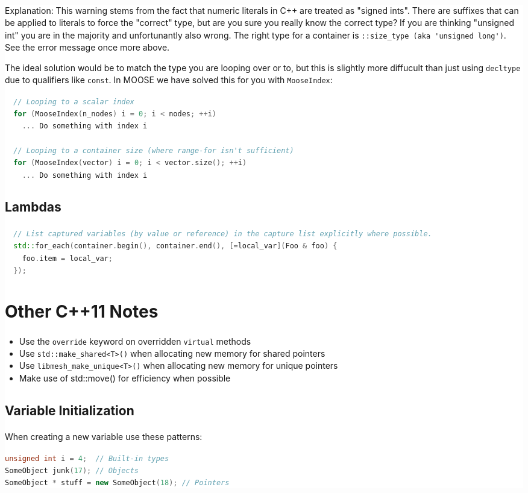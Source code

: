 Explanation:
This warning stems from the fact that numeric literals in C++ are treated as "signed ints". There
are suffixes that can be applied to literals to force the "correct" type, but are you sure you really
know the correct type? If you are thinking "unsigned int" you are in the majority and unfortunantly also
wrong. The right type for a container is `::size_type (aka 'unsigned long')`. See the error message once
more above.

The ideal solution would be to match the type you are looping over or to, but this is slightly more diffucult
than just using `decltype` due to qualifiers like `const`. In MOOSE we have solved this for you with `MooseIndex`:

```C++
  // Looping to a scalar index
  for (MooseIndex(n_nodes) i = 0; i < nodes; ++i)
    ... Do something with index i

  // Looping to a container size (where range-for isn't sufficient)
  for (MooseIndex(vector) i = 0; i < vector.size(); ++i)
    ... Do something with index i
```

[](---)

## Lambdas

```C++
  // List captured variables (by value or reference) in the capture list explicitly where possible.
  std::for_each(container.begin(), container.end(), [=local_var](Foo & foo) {
    foo.item = local_var;
  });
```

[](---)

# Other C++11 Notes

- Use the `override` keyword on overridden `virtual` methods
- Use `std::make_shared<T>()` when allocating new memory for shared pointers
- Use `libmesh_make_unique<T>()` when allocating new memory for unique pointers
- Make use of std::move() for efficiency when possible

[](---)

## Variable Initialization

When creating a new variable use these patterns:

```C++
unsigned int i = 4;  // Built-in types
SomeObject junk(17); // Objects
SomeObject * stuff = new SomeObject(18); // Pointers
```
